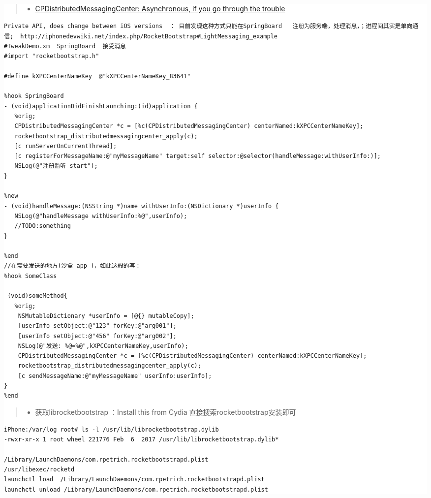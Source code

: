 >* [CPDistributedMessagingCenter: Asynchronous, if you go through the trouble](http://iphonedevwiki.net/index.php/RocketBootstrap#CPDistributedMessagingCenter_Example)

```
Private API, does change between iOS versions  ： 目前发现这种方式只能在SpringBoard   注册为服务端，处理消息，；进程间其实是单向通信;  http://iphonedevwiki.net/index.php/RocketBootstrap#LightMessaging_example
#TweakDemo.xm  SpringBoard  接受消息
#import "rocketbootstrap.h"

#define kXPCCenterNameKey  @"kXPCCenterNameKey_83641"

%hook SpringBoard
- (void)applicationDidFinishLaunching:(id)application {
   %orig;
   CPDistributedMessagingCenter *c = [%c(CPDistributedMessagingCenter) centerNamed:kXPCCenterNameKey];
   rocketbootstrap_distributedmessagingcenter_apply(c);
   [c runServerOnCurrentThread];
   [c registerForMessageName:@"myMessageName" target:self selector:@selector(handleMessage:withUserInfo:)];
   NSLog(@"注册监听 start");
}

%new
- (void)handleMessage:(NSString *)name withUserInfo:(NSDictionary *)userInfo {
   NSLog(@"handleMessage withUserInfo:%@",userInfo);
   //TODO:something
}

%end
//在需要发送的地方(沙盒 app )，如此这般的写： 
%hook SomeClass

-(void)someMethod{
   %orig;
    NSMutableDictionary *userInfo = [@{} mutableCopy];
    [userInfo setObject:@"123" forKey:@"arg001"];
    [userInfo setObject:@"456" forKey:@"arg002"];
    NSLog(@"发送: %@=%@",kXPCCenterNameKey,userInfo);
    CPDistributedMessagingCenter *c = [%c(CPDistributedMessagingCenter) centerNamed:kXPCCenterNameKey];
    rocketbootstrap_distributedmessagingcenter_apply(c);
    [c sendMessageName:@"myMessageName" userInfo:userInfo];
}
%end
```

 
>* 获取librocketbootstrap ：Install this from Cydia 直接搜索rocketbootstrap安装即可

```
iPhone:/var/log root# ls -l /usr/lib/librocketbootstrap.dylib
-rwxr-xr-x 1 root wheel 221776 Feb  6  2017 /usr/lib/librocketbootstrap.dylib*

/Library/LaunchDaemons/com.rpetrich.rocketbootstrapd.plist
/usr/libexec/rocketd
launchctl load  /Library/LaunchDaemons/com.rpetrich.rocketbootstrapd.plist
launchctl unload /Library/LaunchDaemons/com.rpetrich.rocketbootstrapd.plist
```
